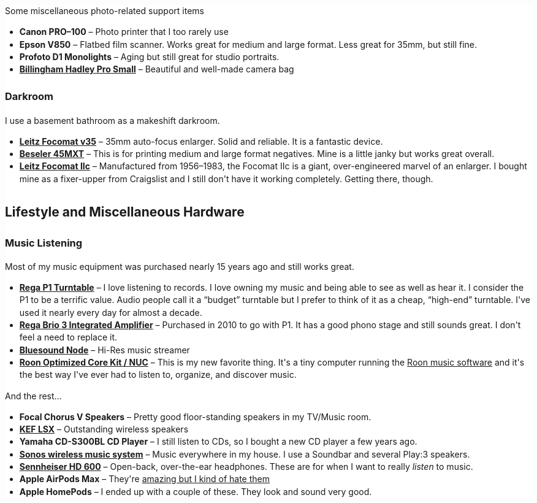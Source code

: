 Some miscellaneous photo-related support items

* **Canon PRO–100** – Photo printer that I too rarely use
* **Epson V850** – Flatbed film scanner. Works great for medium and large format. Less great for 35mm, but still fine. 
* **Profoto D1 Monolights** – Aging but still great for studio portraits.
* **[Billingham Hadley Pro Small](https://billingham.com/products/hadley-small-pro-camera-bag_colour-sage-fibrenyte-chocolate-leather)** – Beautiful and well-made camera bag

### Darkroom

I use a basement bathroom as a makeshift darkroom.

* [**Leitz Focomat v35**](http://www.bonavolta.ch/hobby/en/photo/v35.htm) – 35mm auto-focus enlarger. Solid and reliable. It is a fantastic device.
* [**Beseler 45MXT**](https://www.bhphotovideo.com/c/product/3991-REG/Beseler_8227_45MXT_Enlarger_Chassis_Only.html) – This is for printing medium and large format negatives. Mine is a little janky but works great overall.
* **[Leitz Focomat IIc](https://www.l-camera-forum.com/leica-wiki.en/index.php/Focomat_IIc)** – Manufactured from 1956–1983, the Focomat IIc is a giant, over-engineered marvel of an enlarger. I bought mine as a fixer-upper from Craigslist and I still don't have it working completely. Getting there, though.

## Lifestyle and Miscellaneous Hardware

### Music Listening
Most of my music equipment was purchased nearly 15 years ago and still works great.

* [**Rega P1 Turntable**](https://www.amazon.com/REGA-Rega-RP1-Turntable-Gray/dp/B004B3GELG) – I love listening to records. I love owning my music and being able to see as well as hear it. I consider the P1 to be a terrific value. Audio people call it a “budget” turntable but I prefer to think of it as a cheap, “high-end” turntable. I've used it nearly every day for almost a decade.
* [**Rega Brio 3 Integrated Amplifier**](https://www.stereophile.com/content/rega-brio-integrated-amplifier-rega-brio-3-march-2007) – Purchased in 2010 to go with P1. It has a good phono stage and still sounds great. I don't feel a need to replace it.
* **[Bluesound Node](https://www.bluesound.com/products/node/)** – Hi-Res music streamer
* [**Roon Optimized Core Kit / NUC**](https://kb.roonlabs.com/Roon_Optimized_Core_Kit) – This is my new favorite thing. It's a tiny computer running the [Roon music software](https://roonlabs.com/) and it's the best way I've ever had to listen to, organize, and discover music.

And the rest…

* **Focal Chorus V Speakers** – Pretty good floor-standing speakers in my TV/Music room.
* **[KEF LSX](https://www.whathifi.com/us/reviews/kef-lsx)** – Outstanding wireless speakers
* **Yamaha CD-S300BL CD Player** – I still listen to CDs, so I bought a new CD player a few years ago.
* **[Sonos wireless music system](https://www.sonos.com/en-us/home)** – Music everywhere in my house. I use a Soundbar and several Play:3 speakers.
* **[Sennheiser HD 600](https://www.amazon.com/Sennheiser-Open-Back-Professional-Headphone/dp/B00004SY4H)** – Open-back, over-the-ear headphones. These are for when I want to really _listen_ to music.
* **Apple AirPods Max** – They're [amazing but I kind of hate them](https://baty.net/2022/airpods-max-are-amazing-but-i-kind-of-hate-them/)
* **Apple HomePods** – I ended up with a couple of these. They look and sound very good.
